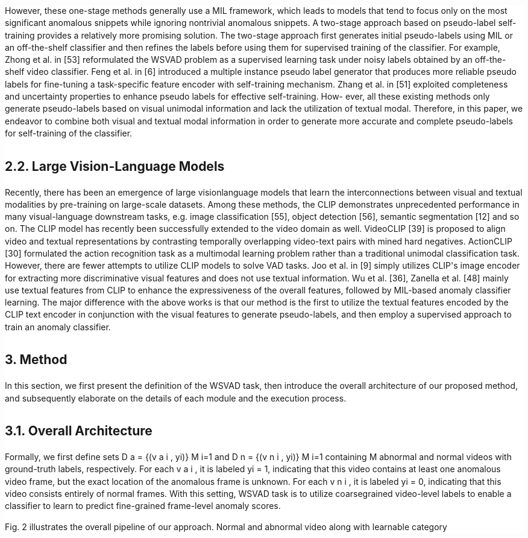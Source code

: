However, these one-stage methods generally use a MIL framework, which leads to models that tend to focus only on the most significant anomalous snippets while ignoring nontrivial anomalous snippets. A two-stage approach based on pseudo-label self-training provides a relatively more promising solution. The two-stage approach first generates initial pseudo-labels using MIL or an off-the-shelf classifier and then refines the labels before using them for supervised training of the classifier. For example, Zhong et al. in [53] reformulated the WSVAD problem as a supervised learning task under noisy labels obtained by an off-the-shelf video classifier. Feng et al. in [6] introduced a multiple instance pseudo label generator that produces more reliable pseudo labels for fine-tuning a task-specific feature encoder with self-training mechanism. Zhang et al. in [51] exploited completeness and uncertainty properties to enhance pseudo labels for effective self-training. How- ever, all these existing methods only generate pseudo-labels based on visual unimodal information and lack the utilization of textual modal. Therefore, in this paper, we endeavor to combine both visual and textual modal information in order to generate more accurate and complete pseudo-labels for self-training of the classifier.

## 2.2. Large Vision-Language Models

Recently, there has been an emergence of large visionlanguage models that learn the interconnections between visual and textual modalities by pre-training on large-scale datasets. Among these methods, the CLIP demonstrates unprecedented performance in many visual-language downstream tasks, e.g. image classification [55], object detection [56], semantic segmentation [12] and so on. The CLIP model has recently been successfully extended to the video domain as well. VideoCLIP [39] is proposed to align video and textual representations by contrasting temporally overlapping video-text pairs with mined hard negatives. ActionCLIP [30] formulated the action recognition task as a multimodal learning problem rather than a traditional unimodal classification task. However, there are fewer attempts to utilize CLIP models to solve VAD tasks. Joo et al. in [9] simply utilizes CLIP's image encoder for extracting more discriminative visual features and does not use textual information. Wu et al. [36], Zanella et al. [48] mainly use textual features from CLIP to enhance the expressiveness of the overall features, followed by MIL-based anomaly classifier learning. The major difference with the above works is that our method is the first to utilize the textual features encoded by the CLIP text encoder in conjunction with the visual features to generate pseudo-labels, and then employ a supervised approach to train an anomaly classifier.

## 3. Method

In this section, we first present the definition of the WSVAD task, then introduce the overall architecture of our proposed method, and subsequently elaborate on the details of each module and the execution process.

## 3.1. Overall Architecture

Formally, we first define sets D a = {(v a i , yi)} M i=1 and D n = {(v n i , yi)} M i=1 containing M abnormal and normal videos with ground-truth labels, respectively. For each v a i
, it is labeled yi = 1, indicating that this video contains at least one anomalous video frame, but the exact location of the anomalous frame is unknown. For each v n i , it is labeled yi = 0, indicating that this video consists entirely of normal frames. With this setting, WSVAD task is to utilize coarsegrained video-level labels to enable a classifier to learn to predict fine-grained frame-level anomaly scores.

Fig. 2 illustrates the overall pipeline of our approach. Normal and abnormal video along with learnable category
